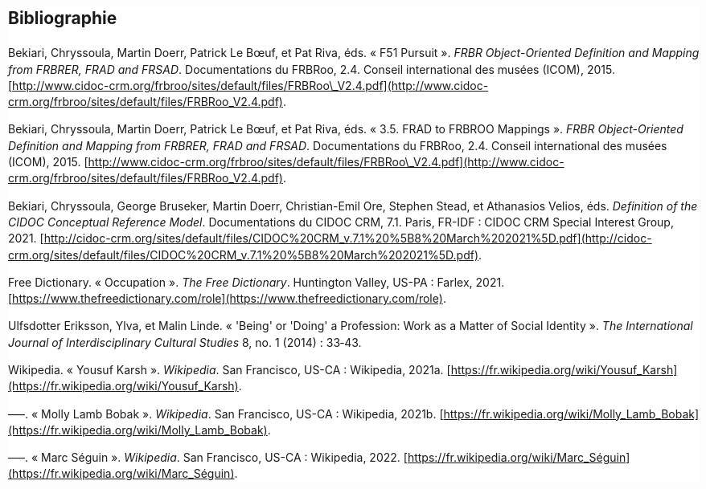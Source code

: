 ## Bibliographie

Bekiari, Chryssoula, Martin Doerr, Patrick Le Bœuf, et Pat Riva, éds. « F51 Pursuit ». *FRBR Object-Oriented Definition and Mapping from FRBRER, FRAD and FRSAD*. Documentations du FRBRoo, 2.4. Conseil international des musées (ICOM), 2015. [http://www.cidoc-crm.org/frbroo/sites/default/files/FRBRoo\_V2.4.pdf](http://www.cidoc-crm.org/frbroo/sites/default/files/FRBRoo_V2.4.pdf).

Bekiari, Chryssoula, Martin Doerr, Patrick Le Bœuf, et Pat Riva, éds. « 3.5. FRAD to FRBROO Mappings ». *FRBR Object-Oriented Definition and Mapping from FRBRER, FRAD and FRSAD*. Documentations du FRBRoo, 2.4. Conseil international des musées (ICOM), 2015. [http://www.cidoc-crm.org/frbroo/sites/default/files/FRBRoo\_V2.4.pdf](http://www.cidoc-crm.org/frbroo/sites/default/files/FRBRoo_V2.4.pdf).

Bekiari, Chryssoula, George Bruseker, Martin Doerr, Christian-Emil Ore, Stephen Stead, et Athanasios Velios, éds. *Definition of the CIDOC Conceptual Reference Model*. Documentations du CIDOC CRM, 7.1. Paris, FR-IDF : CIDOC CRM Special Interest Group, 2021. [http://cidoc-crm.org/sites/default/files/CIDOC%20CRM_v.7.1%20%5B8%20March%202021%5D.pdf](http://cidoc-crm.org/sites/default/files/CIDOC%20CRM_v.7.1%20%5B8%20March%202021%5D.pdf).

Free Dictionary. « Occupation ». *The Free Dictionary*. Huntington Valley, US-PA : Farlex, 2021. [https://www.thefreedictionary.com/role](https://www.thefreedictionary.com/role).

Ulfsdotter Eriksson, Ylva, et Malin Linde. « 'Being' or 'Doing' a Profession: Work as a Matter of Social Identity ». *The International Journal of Interdisciplinary Cultural Studies* 8, no. 1 (2014) : 33‑43.

Wikipedia. « Yousuf Karsh ». *Wikipedia*. San Francisco, US-CA : Wikipedia, 2021a. [https://fr.wikipedia.org/wiki/Yousuf_Karsh](https://fr.wikipedia.org/wiki/Yousuf_Karsh).

–––. « Molly Lamb Bobak ». *Wikipedia*. San Francisco, US-CA : Wikipedia, 2021b. [https://fr.wikipedia.org/wiki/Molly_Lamb_Bobak](https://fr.wikipedia.org/wiki/Molly_Lamb_Bobak). 

–––. « Marc Séguin ». *Wikipedia*. San Francisco, US-CA : Wikipedia, 2022. [https://fr.wikipedia.org/wiki/Marc_Séguin](https://fr.wikipedia.org/wiki/Marc_Séguin).

